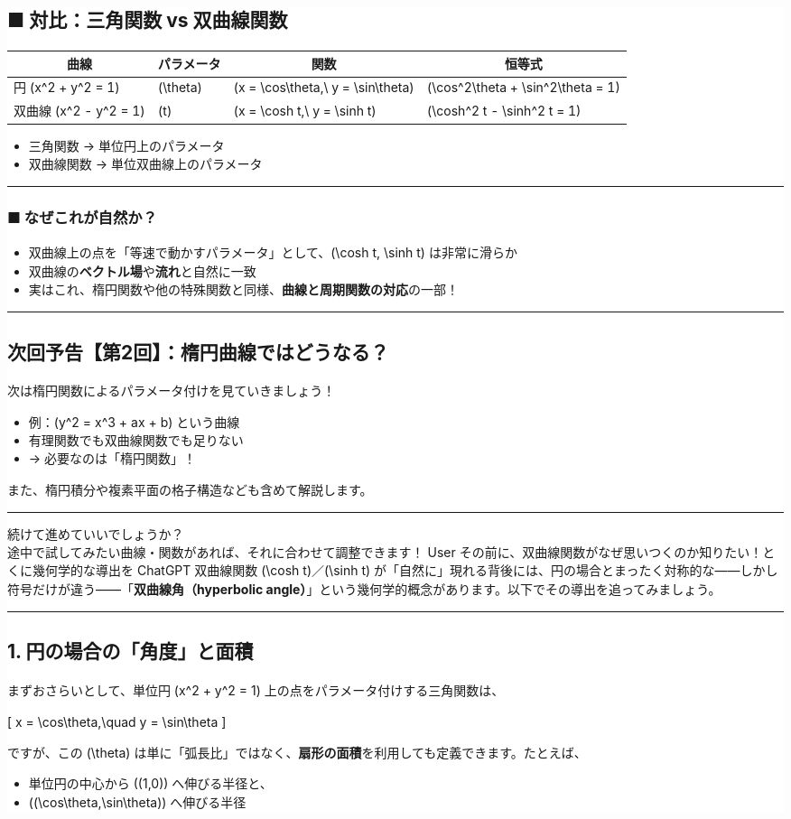 ## ■ 対比：三角関数 vs 双曲線関数

| 曲線 | パラメータ | 関数 | 恒等式 |
|------|-------------|--------|-----------|
| 円 \(x^2 + y^2 = 1\) | \(\theta\) | \(x = \cos\theta,\ y = \sin\theta\) | \(\cos^2\theta + \sin^2\theta = 1\) |
| 双曲線 \(x^2 - y^2 = 1\) | \(t\) | \(x = \cosh t,\ y = \sinh t\) | \(\cosh^2 t - \sinh^2 t = 1\) |

- 三角関数 → 単位円上のパラメータ
- 双曲線関数 → 単位双曲線上のパラメータ

---

### ■ なぜこれが自然か？

- 双曲線上の点を「等速で動かすパラメータ」として、\(\cosh t, \sinh t\) は非常に滑らか
- 双曲線の**ベクトル場**や**流れ**と自然に一致
- 実はこれ、楕円関数や他の特殊関数と同様、**曲線と周期関数の対応**の一部！

---

## 次回予告【第2回】：楕円曲線ではどうなる？

次は楕円関数によるパラメータ付けを見ていきましょう！

- 例：\(y^2 = x^3 + ax + b\) という曲線
- 有理関数でも双曲線関数でも足りない
- → 必要なのは「楕円関数」！

また、楕円積分や複素平面の格子構造なども含めて解説します。

---

続けて進めていいでしょうか？  
途中で試してみたい曲線・関数があれば、それに合わせて調整できます！
User
その前に、双曲線関数がなぜ思いつくのか知りたい！とくに幾何学的な導出を
ChatGPT
双曲線関数 \(\cosh t\)／\(\sinh t\) が「自然に」現れる背後には、円の場合とまったく対称的な――しかし符号だけが違う――「**双曲線角（hyperbolic angle）**」という幾何学的概念があります。以下でその導出を追ってみましょう。

---

## 1. 円の場合の「角度」と面積

まずおさらいとして、単位円 \(x^2 + y^2 = 1\) 上の点をパラメータ付けする三角関数は、

\[
x = \cos\theta,\quad y = \sin\theta
\]

ですが、この \(\theta\) は単に「弧長比」ではなく、**扇形の面積**を利用しても定義できます。たとえば、

- 単位円の中心から \((1,0)\) へ伸びる半径と、
- \((\cos\theta,\sin\theta)\) へ伸びる半径
